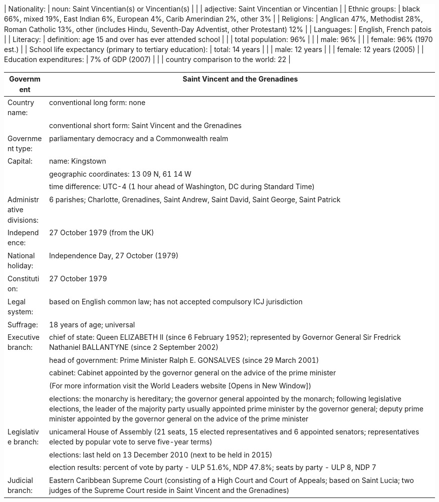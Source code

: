 | Nationality: | noun: Saint Vincentian(s) or Vincentian(s) |
| | adjective: Saint Vincentian or Vincentian |
| Ethnic groups: | black 66%, mixed 19%, East Indian 6%, European 4%, Carib Amerindian 2%, other 3% |
| Religions: | Anglican 47%, Methodist 28%, Roman Catholic 13%, other (includes Hindu, Seventh-Day Adventist, other Protestant) 12% |
| Languages: | English, French patois |
| Literacy: | definition: age 15 and over has ever attended school |
| | total population: 96% |
| | male: 96% |
| | female: 96% (1970 est.) |
| School life expectancy (primary to tertiary education): | total: 14 years |
| | male: 12 years |
| | female: 12 years (2005) |
| Education expenditures: | 7% of GDP (2007) |
| | country comparison to the world: 22 |


| Government | Saint Vincent and the Grenadines |
| --- | --- |
| Country name: | conventional long form: none |
| | conventional short form: Saint Vincent and the Grenadines |
| Government type: | parliamentary democracy and a Commonwealth realm |
| Capital: | name: Kingstown |
| | geographic coordinates: 13 09 N, 61 14 W |
| | time difference: UTC-4 (1 hour ahead of Washington, DC during Standard Time) |
| Administrative divisions: | 6 parishes; Charlotte, Grenadines, Saint Andrew, Saint David, Saint George, Saint Patrick |
| Independence: | 27 October 1979 (from the UK) |
| National holiday: | Independence Day, 27 October (1979) |
| Constitution: | 27 October 1979 |
| Legal system: | based on English common law; has not accepted compulsory ICJ jurisdiction |
| Suffrage: | 18 years of age; universal |
| Executive branch: | chief of state: Queen ELIZABETH II (since 6 February 1952); represented by Governor General Sir Fredrick Nathaniel BALLANTYNE (since 2 September 2002) |
| | head of government: Prime Minister Ralph E. GONSALVES (since 29 March 2001) |
| | cabinet: Cabinet appointed by the governor general on the advice of the prime minister |
| | (For more information visit the World Leaders website [Opens in New Window]) |
| | elections: the monarchy is hereditary; the governor general appointed by the monarch; following legislative elections, the leader of the majority party usually appointed prime minister by the governor general; deputy prime minister appointed by the governor general on the advice of the prime minister |
| Legislative branch: | unicameral House of Assembly (21 seats, 15 elected representatives and 6 appointed senators; representatives elected by popular vote to serve five-year terms) |
| | elections: last held on 13 December 2010 (next to be held in 2015) |
| | election results: percent of vote by party - ULP 51.6%, NDP 47.8%; seats by party - ULP 8, NDP 7 |
| Judicial branch: | Eastern Caribbean Supreme Court (consisting of a High Court and Court of Appeals; based on Saint Lucia; two judges of the Supreme Court reside in Saint Vincent and the Grenadines) |